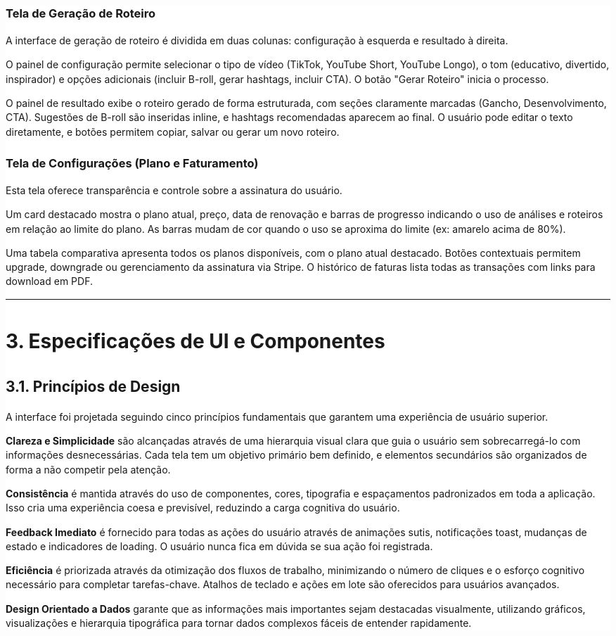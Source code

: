 ### Tela de Geração de Roteiro

A interface de geração de roteiro é dividida em duas colunas: configuração à esquerda e resultado à direita.

O painel de configuração permite selecionar o tipo de vídeo (TikTok, YouTube Short, YouTube Longo), o tom (educativo, divertido, inspirador) e opções adicionais (incluir B-roll, gerar hashtags, incluir CTA). O botão "Gerar Roteiro" inicia o processo.

O painel de resultado exibe o roteiro gerado de forma estruturada, com seções claramente marcadas (Gancho, Desenvolvimento, CTA). Sugestões de B-roll são inseridas inline, e hashtags recomendadas aparecem ao final. O usuário pode editar o texto diretamente, e botões permitem copiar, salvar ou gerar um novo roteiro.

### Tela de Configurações (Plano e Faturamento)

Esta tela oferece transparência e controle sobre a assinatura do usuário.

Um card destacado mostra o plano atual, preço, data de renovação e barras de progresso indicando o uso de análises e roteiros em relação ao limite do plano. As barras mudam de cor quando o uso se aproxima do limite (ex: amarelo acima de 80%).

Uma tabela comparativa apresenta todos os planos disponíveis, com o plano atual destacado. Botões contextuais permitem upgrade, downgrade ou gerenciamento da assinatura via Stripe. O histórico de faturas lista todas as transações com links para download em PDF.

---

# 3. Especificações de UI e Componentes

## 3.1. Princípios de Design

A interface foi projetada seguindo cinco princípios fundamentais que garantem uma experiência de usuário superior.

**Clareza e Simplicidade** são alcançadas através de uma hierarquia visual clara que guia o usuário sem sobrecarregá-lo com informações desnecessárias. Cada tela tem um objetivo primário bem definido, e elementos secundários são organizados de forma a não competir pela atenção.

**Consistência** é mantida através do uso de componentes, cores, tipografia e espaçamentos padronizados em toda a aplicação. Isso cria uma experiência coesa e previsível, reduzindo a carga cognitiva do usuário.

**Feedback Imediato** é fornecido para todas as ações do usuário através de animações sutis, notificações toast, mudanças de estado e indicadores de loading. O usuário nunca fica em dúvida se sua ação foi registrada.

**Eficiência** é priorizada através da otimização dos fluxos de trabalho, minimizando o número de cliques e o esforço cognitivo necessário para completar tarefas-chave. Atalhos de teclado e ações em lote são oferecidos para usuários avançados.

**Design Orientado a Dados** garante que as informações mais importantes sejam destacadas visualmente, utilizando gráficos, visualizações e hierarquia tipográfica para tornar dados complexos fáceis de entender rapidamente.

